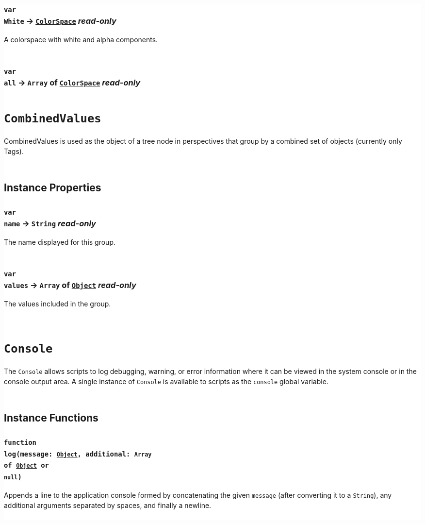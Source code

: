 
### <code>var <a name='_ColorSpace_GeneratedWrapperConstructor.White'>White</code></a> → [`ColorSpace`](#ColorSpace) *read-only*
 A colorspace with white and alpha components.
<br/><br/>


### <code>var <a name='_ColorSpace_GeneratedWrapperConstructor.all'>all</code></a> → `Array` of [`ColorSpace`](#ColorSpace) *read-only*


# <a name='CombinedValues'><code>CombinedValues</code></a>

 CombinedValues is used as the object of a tree node in perspectives that group by a combined set of objects (currently only Tags).
<br/><br/>


## Instance Properties

### <code>var <a name='OFMCombinedValueCollationMarker.name'>name</code></a> → `String` *read-only*
 The name displayed for this group.
<br/><br/>


### <code>var <a name='OFMCombinedValueCollationMarker.values'>values</code></a> → `Array` of [`Object`](#Object) *read-only*
 The values included in the group.
<br/><br/>


# <a name='Console'><code>Console</code></a>

 The `Console` allows scripts to log debugging, warning, or error information where it can be viewed in the system console or in the console output area. A single instance of `Console` is available to scripts as the `console` global variable.
<br/><br/>


## Instance Functions

### <code>function <a name='Console.log'>log</a>(message: [`Object`](#Object), additional: `Array` of [`Object`](#Object) or `null`)</code>
 Appends a line to the application console formed by concatenating the given `message` (after converting it to a `String`), any additional arguments separated by spaces, and finally a newline.
<br/><br/>
